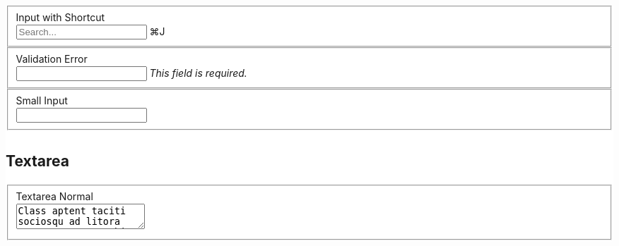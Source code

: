 <fieldset>
<div class="field-instruct">
  <label for="">Input with Shortcut</label>
</div>
  <div class="field-control with-input-shortcut">
    <input type="text" placeholder="Search...">
    <span class="input-shortcut">⌘J</span>
  </div>
</fieldset>

<fieldset class="fieldset-required fieldset-invalid">
	<div class="field-instruct ">
		<label>Validation Error</label>
	</div>
	<div class="field-control">
  	<input type="text">
    <em class="ee-form-error-message">This field is required.</em>
  </div>
</fieldset>

<fieldset>
  <div class="field-instruct">
    <label for="">Small Input</label>
  </div>
  <div class="field-control">
    <input type="text" class="input--small">
  </div>
</fieldset>

</div>
</div>

## Textarea

<div class="code-example">
<div class="code-example__content">

<fieldset>
  <div class="field-instruct">
    <label for="">Textarea Normal</label>
  </div>
  <div class="field-control">
    <textarea>Class aptent taciti sociosqu ad litora torquent per conubia nostra, per inceptos himenaeos. Sed molestie augue sit amet leo consequat posuere. Vestibulum ante ipsum primis in faucibus orci luctus et ultrices posuere cubilia Curae; Proin vel ante a orci tempus eleifend ut et magna. Lorem ipsum dolor sit amet, consectetur adipiscing elit. Vivamus luctus urna sed urna ultricies ac tempor dui sagittis. In condimentum facilisis porta. Sed nec diam eu diam mattis viverra. Nulla fringilla, orci ac euismod semper, magna diam porttitor mauris, quis sollicitudin sapien justo in libero. Vestibulum mollis mauris enim. Morbi euismod magna ac lorem rutrum elementum. Donec viverra auctor lobortis. Pellentesque eu est a nulla placerat dignissim. Morbi a enim in magna semper bibendum. Etiam scelerisque, nunc ac egestas consequat, odio nibh euismod nulla, eget auctor orci nibh vel nisi. Aliquam erat volutpat. Mauris vel neque sit amet nunc gravida congue sed sit amet purus. Quisque lacus quam, egestas ac tincidunt a, lacinia vel velit. Aenean facilisis nulla vitae urna tincidunt congue sed ut dui. Morbi malesuada nulla.</textarea>
  </div>
</fieldset>
